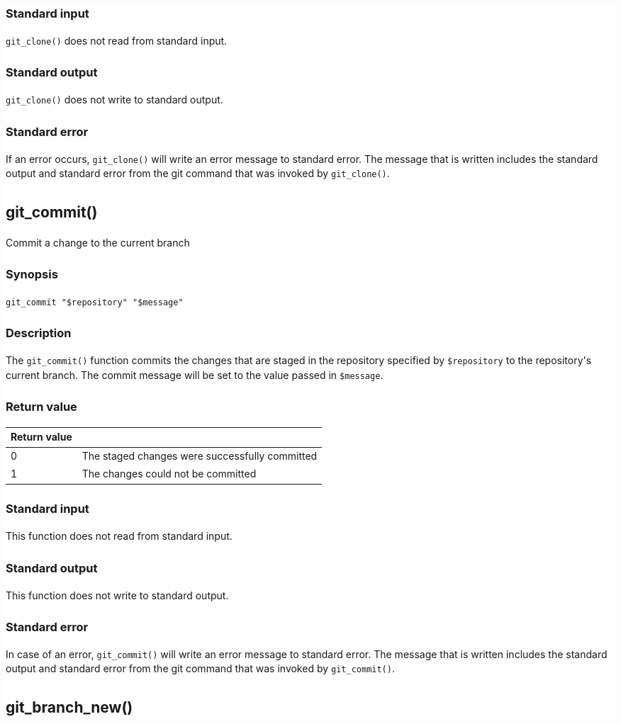 ### Standard input

`git_clone()` does not read from standard input.

### Standard output

`git_clone()` does not write to standard output.

### Standard error

If an error occurs, `git_clone()` will write an error message to standard error. The message
that is written includes the standard output and standard error from the git command that was
invoked by `git_clone()`.


## git_commit()

Commit a change to the current branch

### Synopsis

    git_commit "$repository" "$message"

### Description

The `git_commit()` function commits the changes that are staged in the repository specified by
`$repository` to the repository's current branch. The commit message will be set to the value
passed in `$message`.

### Return value

| Return value |                                                |
|--------------|------------------------------------------------|
| 0            | The staged changes were successfully committed |
| 1            | The changes could not be committed             |

### Standard input

This function does not read from standard input.

### Standard output

This function does not write to standard output.

### Standard error

In case of an error, `git_commit()` will write an error message to standard error. The message
that is written includes the standard output and standard error from the git command that was
invoked by `git_commit()`.

## git_branch_new()
